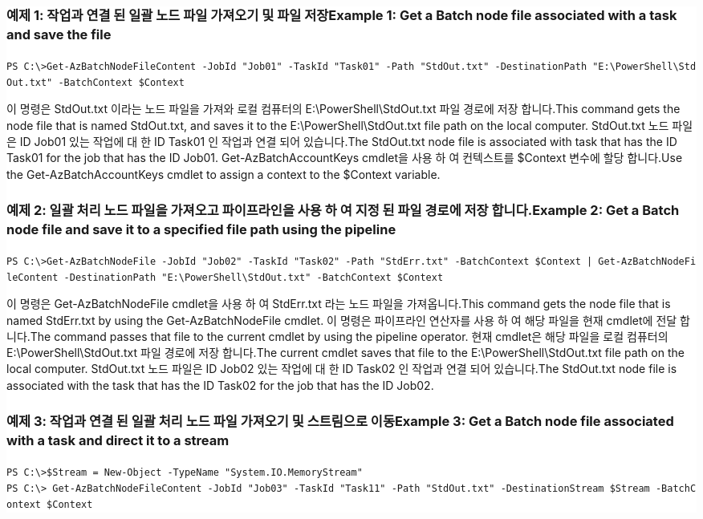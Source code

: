 ### <span data-ttu-id="9861e-114">예제 1: 작업과 연결 된 일괄 노드 파일 가져오기 및 파일 저장</span><span class="sxs-lookup"><span data-stu-id="9861e-114">Example 1: Get a Batch node file associated with a task and save the file</span></span>
```
PS C:\>Get-AzBatchNodeFileContent -JobId "Job01" -TaskId "Task01" -Path "StdOut.txt" -DestinationPath "E:\PowerShell\StdOut.txt" -BatchContext $Context
```

<span data-ttu-id="9861e-115">이 명령은 StdOut.txt 이라는 노드 파일을 가져와 로컬 컴퓨터의 E:\PowerShell\StdOut.txt 파일 경로에 저장 합니다.</span><span class="sxs-lookup"><span data-stu-id="9861e-115">This command gets the node file that is named StdOut.txt, and saves it to the E:\PowerShell\StdOut.txt file path on the local computer.</span></span>
<span data-ttu-id="9861e-116">StdOut.txt 노드 파일은 ID Job01 있는 작업에 대 한 ID Task01 인 작업과 연결 되어 있습니다.</span><span class="sxs-lookup"><span data-stu-id="9861e-116">The StdOut.txt node file is associated with task that has the ID Task01 for the job that has the ID Job01.</span></span>
<span data-ttu-id="9861e-117">Get-AzBatchAccountKeys cmdlet을 사용 하 여 컨텍스트를 $Context 변수에 할당 합니다.</span><span class="sxs-lookup"><span data-stu-id="9861e-117">Use the Get-AzBatchAccountKeys cmdlet to assign a context to the $Context variable.</span></span>

### <span data-ttu-id="9861e-118">예제 2: 일괄 처리 노드 파일을 가져오고 파이프라인을 사용 하 여 지정 된 파일 경로에 저장 합니다.</span><span class="sxs-lookup"><span data-stu-id="9861e-118">Example 2: Get a Batch node file and save it to a specified file path using the pipeline</span></span>
```
PS C:\>Get-AzBatchNodeFile -JobId "Job02" -TaskId "Task02" -Path "StdErr.txt" -BatchContext $Context | Get-AzBatchNodeFileContent -DestinationPath "E:\PowerShell\StdOut.txt" -BatchContext $Context
```

<span data-ttu-id="9861e-119">이 명령은 Get-AzBatchNodeFile cmdlet을 사용 하 여 StdErr.txt 라는 노드 파일을 가져옵니다.</span><span class="sxs-lookup"><span data-stu-id="9861e-119">This command gets the node file that is named StdErr.txt by using the Get-AzBatchNodeFile cmdlet.</span></span>
<span data-ttu-id="9861e-120">이 명령은 파이프라인 연산자를 사용 하 여 해당 파일을 현재 cmdlet에 전달 합니다.</span><span class="sxs-lookup"><span data-stu-id="9861e-120">The command passes that file to the current cmdlet by using the pipeline operator.</span></span>
<span data-ttu-id="9861e-121">현재 cmdlet은 해당 파일을 로컬 컴퓨터의 E:\PowerShell\StdOut.txt 파일 경로에 저장 합니다.</span><span class="sxs-lookup"><span data-stu-id="9861e-121">The current cmdlet saves that file to the E:\PowerShell\StdOut.txt file path on the local computer.</span></span>
<span data-ttu-id="9861e-122">StdOut.txt 노드 파일은 ID Job02 있는 작업에 대 한 ID Task02 인 작업과 연결 되어 있습니다.</span><span class="sxs-lookup"><span data-stu-id="9861e-122">The StdOut.txt node file is associated with the task that has the ID Task02 for the job that has the ID Job02.</span></span>

### <span data-ttu-id="9861e-123">예제 3: 작업과 연결 된 일괄 처리 노드 파일 가져오기 및 스트림으로 이동</span><span class="sxs-lookup"><span data-stu-id="9861e-123">Example 3: Get a Batch node file associated with a task and direct it to a stream</span></span>
```
PS C:\>$Stream = New-Object -TypeName "System.IO.MemoryStream"
PS C:\> Get-AzBatchNodeFileContent -JobId "Job03" -TaskId "Task11" -Path "StdOut.txt" -DestinationStream $Stream -BatchContext $Context
```
